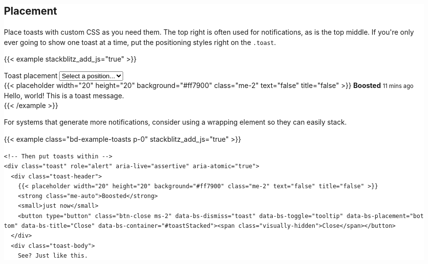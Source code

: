 ## Placement

Place toasts with custom CSS as you need them. The top right is often used for notifications, as is the top middle. If you're only ever going to show one toast at a time, put the positioning styles right on the `.toast`.

{{< example stackblitz_add_js="true" >}}
<form>
  <div class="mb-3">
    <label for="selectToastPlacement">Toast placement</label>
    <select class="form-select mt-2" id="selectToastPlacement">
      <option value="" selected>Select a position...</option>
      <option value="top-0 start-0">Top left</option>
      <option value="top-0 start-50 translate-middle-x">Top center</option>
      <option value="top-0 end-0">Top right</option>
      <option value="top-50 start-0 translate-middle-y">Middle left</option>
      <option value="top-50 start-50 translate-middle">Middle center</option>
      <option value="top-50 end-0 translate-middle-y">Middle right</option>
      <option value="bottom-0 start-0">Bottom left</option>
      <option value="bottom-0 start-50 translate-middle-x">Bottom center</option>
      <option value="bottom-0 end-0">Bottom right</option>
    </select>
  </div>
</form>
<div aria-live="polite" aria-atomic="true" class="bg-body-secondary position-relative bd-example-toasts">
  <div class="toast-container p-3" id="toastPlacement">
    <div class="toast">
      <div class="toast-header">
        {{< placeholder width="20" height="20" background="#ff7900" class="me-2" text="false" title="false" >}}
        <strong class="me-auto">Boosted</strong>
        <small>11 mins ago</small>
      </div>
      <div class="toast-body">
        Hello, world! This is a toast message.
      </div>
    </div>
  </div>
</div>
{{< /example >}}

For systems that generate more notifications, consider using a wrapping element so they can easily stack.

{{< example class="bd-example-toasts p-0" stackblitz_add_js="true" >}}
<div aria-live="polite" aria-atomic="true" class="position-relative">
  
  
  
  
  <div class="toast-container top-0 end-0 p-3" id="toastStacked">

    <!-- Then put toasts within -->
    <div class="toast" role="alert" aria-live="assertive" aria-atomic="true">
      <div class="toast-header">
        {{< placeholder width="20" height="20" background="#ff7900" class="me-2" text="false" title="false" >}}
        <strong class="me-auto">Boosted</strong>
        <small>just now</small>
        <button type="button" class="btn-close ms-2" data-bs-dismiss="toast" data-bs-toggle="tooltip" data-bs-placement="bottom" data-bs-title="Close" data-bs-container="#toastStacked"><span class="visually-hidden">Close</span></button>
      </div>
      <div class="toast-body">
        See? Just like this.